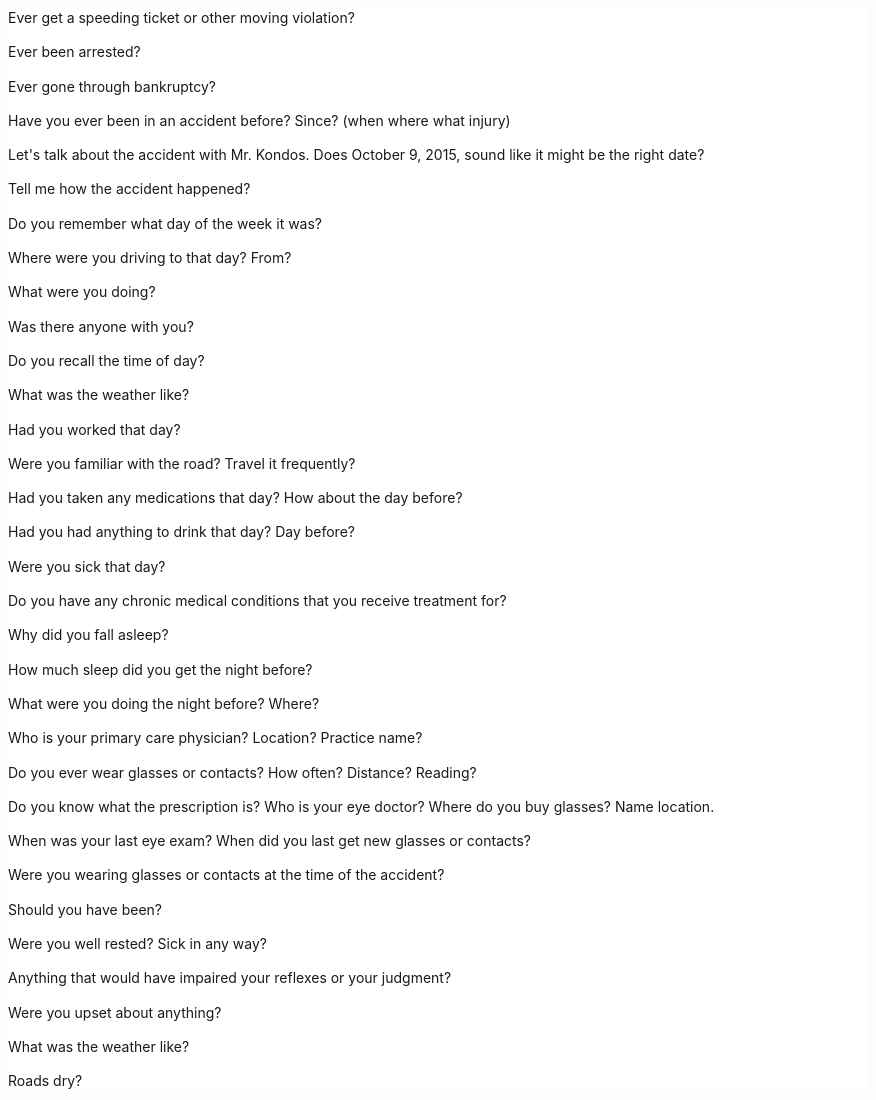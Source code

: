 Ever get a speeding ticket or other moving violation?

Ever been arrested?

Ever gone through bankruptcy?

Have you ever been in an accident before? Since? (when where what injury)

Let's talk about the accident with Mr. Kondos. Does October 9, 2015, sound like it might be the right date?

Tell me how the accident happened?

Do you remember what day of the week it was?

Where were you driving to that day? From?

What were you doing?

Was there anyone with you?

Do you recall the time of day?

What was the weather like?

Had you worked that day?

Were you familiar with the road? Travel it frequently?

Had you taken any medications that day? How about the day before?

Had you had anything to drink that day? Day before?

Were you sick that day?

Do you have any chronic medical conditions that you receive treatment for?

Why did you fall asleep?

How much sleep did you get the night before?

What were you doing the night before? Where?

Who is your primary care physician? Location? Practice name?

Do you ever wear glasses or contacts? How often? Distance? Reading? 

Do you know what the prescription is? Who is your eye doctor? Where do you buy glasses? Name location. 

When was your last eye exam? When did you last get new glasses or contacts?

Were you wearing glasses or contacts at the time of the accident?

Should you have been?

Were you well rested? Sick in any way?

Anything that would have impaired your reflexes or your judgment?

Were you upset about anything?

What was the weather like?

Roads dry?
